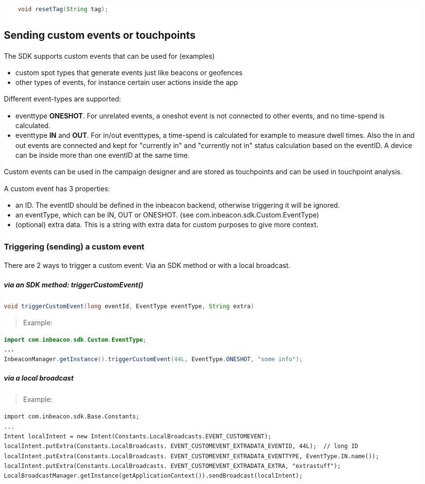 ```java
    void resetTag(String tag);
```

## Sending custom events or touchpoints

The SDK supports custom events that can be used for (examples)

* custom spot types that generate events just like beacons or geofences
* other types of events, for instance certain user actions inside the app

Different event-types are supported:

- eventtype **ONESHOT**. For unrelated events, a oneshot event is not connected to other events, and no time-spend is calculated.
- eventtype **IN** and **OUT**. For in/out eventtypes, a time-spend is calculated for example to measure dwell times. Also the in and out events are connected and kept for "currently in" and "currently not in" status calculation based on the eventID. A device can be inside more than one eventID at the same time.

Custom events can be used in the campaign designer and are stored as touchpoints and can be used in touchpoint analysis.

A custom event has 3 properties:

- an ID. The eventID should be defined in the inbeacon backend, otherwise triggering it will be ignored.
- an eventType, which can be IN, OUT or ONESHOT. (see com.inbeacon.sdk.Custom.EventType)
- (optional) extra data. This is a string with extra data for custom purposes to give more context.

### Triggering (sending) a custom event
There are 2 ways to trigger a custom event: Via an SDK method or with a local broadcast.

##### via an SDK method: triggerCustomEvent()

```java
void triggerCustomEvent(long eventId, EventType eventType, String extra) 
```
>Example: 
>
```java
import com.inbeacon.sdk.Custom.EventType;
...
InbeaconManager.getInstance().triggerCustomEvent(44L, EventType.ONESHOT, "some info");
```

##### via a local broadcast
>Example:
>
```
import com.inbeacon.sdk.Base.Constants;
...
Intent localIntent = new Intent(Constants.LocalBroadcasts.EVENT_CUSTOMEVENT);
localIntent.putExtra(Constants.LocalBroadcasts. EVENT_CUSTOMEVENT_EXTRADATA_EVENTID, 44L);  // long ID
localIntent.putExtra(Constants.LocalBroadcasts. EVENT_CUSTOMEVENT_EXTRADATA_EVENTTYPE, EventType.IN.name());
localIntent.putExtra(Constants.LocalBroadcasts. EVENT_CUSTOMEVENT_EXTRADATA_EXTRA, "extrastuff");
LocalBroadcastManager.getInstance(getApplicationContext()).sendBroadcast(localIntent);
```
